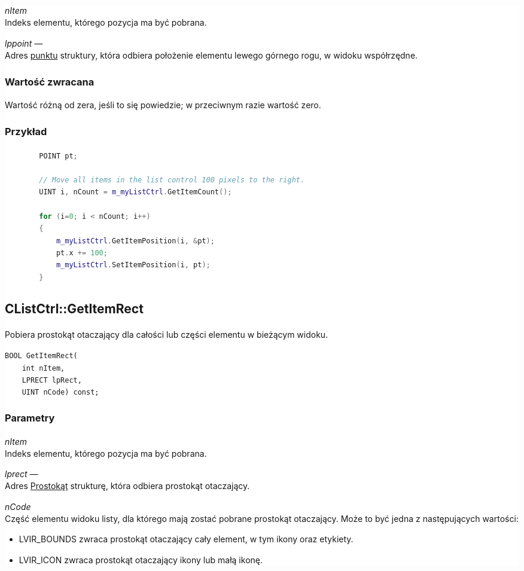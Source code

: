 *nItem*<br/>
Indeks elementu, którego pozycja ma być pobrana.

*lppoint —*<br/>
Adres [punktu](https://msdn.microsoft.com/library/windows/desktop/dd162805) struktury, która odbiera położenie elementu lewego górnego rogu, w widoku współrzędne.

### <a name="return-value"></a>Wartość zwracana

Wartość różną od zera, jeśli to się powiedzie; w przeciwnym razie wartość zero.

### <a name="example"></a>Przykład

```cpp
        POINT pt;

        // Move all items in the list control 100 pixels to the right.
        UINT i, nCount = m_myListCtrl.GetItemCount();

        for (i=0; i < nCount; i++)
        {
            m_myListCtrl.GetItemPosition(i, &pt);
            pt.x += 100;
            m_myListCtrl.SetItemPosition(i, pt);
        }
```

## <a name="getitemrect"></a>  CListCtrl::GetItemRect

Pobiera prostokąt otaczający dla całości lub części elementu w bieżącym widoku.

```
BOOL GetItemRect(
    int nItem,
    LPRECT lpRect,
    UINT nCode) const;
```

### <a name="parameters"></a>Parametry

*nItem*<br/>
Indeks elementu, którego pozycja ma być pobrana.

*lprect —*<br/>
Adres [Prostokąt](https://msdn.microsoft.com/library/windows/desktop/dd162897) strukturę, która odbiera prostokąt otaczający.

*nCode*<br/>
Część elementu widoku listy, dla którego mają zostać pobrane prostokąt otaczający. Może to być jedna z następujących wartości:

- LVIR_BOUNDS zwraca prostokąt otaczający cały element, w tym ikony oraz etykiety.

- LVIR_ICON zwraca prostokąt otaczający ikony lub małą ikonę.
